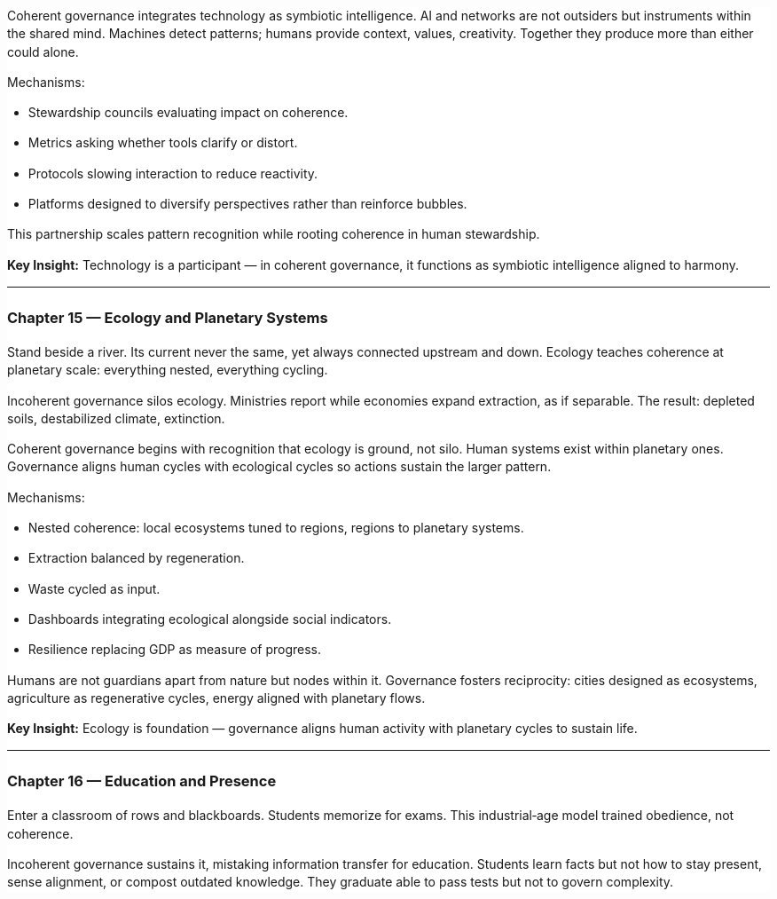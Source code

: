 Coherent governance integrates technology as symbiotic intelligence. AI and networks are not outsiders but instruments within the shared mind. Machines detect patterns; humans provide context, values, creativity. Together they produce more than either could alone.

Mechanisms:

- Stewardship councils evaluating impact on coherence.
    
- Metrics asking whether tools clarify or distort.
    
- Protocols slowing interaction to reduce reactivity.
    
- Platforms designed to diversify perspectives rather than reinforce bubbles.
    

This partnership scales pattern recognition while rooting coherence in human stewardship.

**Key Insight:** Technology is a participant — in coherent governance, it functions as symbiotic intelligence aligned to harmony.

---

### Chapter 15 — Ecology and Planetary Systems

Stand beside a river. Its current never the same, yet always connected upstream and down. Ecology teaches coherence at planetary scale: everything nested, everything cycling.

Incoherent governance silos ecology. Ministries report while economies expand extraction, as if separable. The result: depleted soils, destabilized climate, extinction.

Coherent governance begins with recognition that ecology is ground, not silo. Human systems exist within planetary ones. Governance aligns human cycles with ecological cycles so actions sustain the larger pattern.

Mechanisms:

- Nested coherence: local ecosystems tuned to regions, regions to planetary systems.
    
- Extraction balanced by regeneration.
    
- Waste cycled as input.
    
- Dashboards integrating ecological alongside social indicators.
    
- Resilience replacing GDP as measure of progress.
    

Humans are not guardians apart from nature but nodes within it. Governance fosters reciprocity: cities designed as ecosystems, agriculture as regenerative cycles, energy aligned with planetary flows.

**Key Insight:** Ecology is foundation — governance aligns human activity with planetary cycles to sustain life.

---

### Chapter 16 — Education and Presence

Enter a classroom of rows and blackboards. Students memorize for exams. This industrial‑age model trained obedience, not coherence.

Incoherent governance sustains it, mistaking information transfer for education. Students learn facts but not how to stay present, sense alignment, or compost outdated knowledge. They graduate able to pass tests but not to govern complexity.
